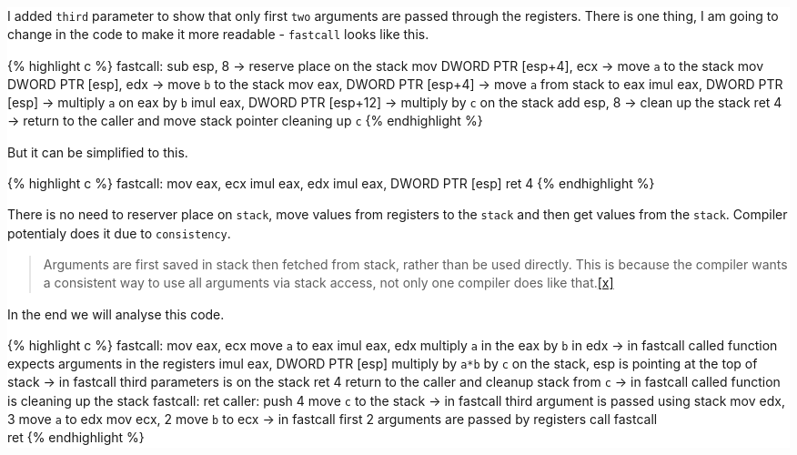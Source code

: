 I added `third` parameter to show that only first `two` arguments are passed through the registers.  There is one thing, I am going to change in the code to make it more readable - `fastcall` looks like this.

{% highlight c %}
fastcall:
  sub esp, 8                   -> reserve place on the stack
  mov DWORD PTR [esp+4], ecx   -> move `a` to the stack
  mov DWORD PTR [esp], edx     -> move `b` to the stack
  mov eax, DWORD PTR [esp+4]   -> move `a` from stack to eax
  imul eax, DWORD PTR [esp]    -> multiply `a` on eax by `b`
  imul eax, DWORD PTR [esp+12] -> multiply by `c` on the stack
  add esp, 8                   -> clean up the stack
  ret 4                        -> return to the caller and move stack pointer cleaning up `c`
{% endhighlight %}

But it can be simplified to this.

{% highlight c %}
fastcall:
  mov eax, ecx
  imul eax, edx
  imul eax, DWORD PTR [esp]
  ret 4
{% endhighlight %}

There is no need to reserver place on `stack`, move values from registers to the `stack` and then get values from the `stack`. Compiler potentialy does it due to `consistency`.

> Arguments are first saved in stack then fetched from stack, rather than be used directly. This is because the compiler wants a consistent way to use all arguments via stack access, not only one compiler does like that.[\[x\]][fastcall-diss]

[fastcall-diss]: https://en.wikibooks.org/wiki/X86_Disassembly/Calling_Convention_Examples

In the end we will analyse this code.

{% highlight c %}
fastcall:
  mov eax, ecx              move `a` to eax 
  imul eax, edx             multiply `a` in the eax by `b` in edx
                            -> in fastcall called function expects arguments in the registers
  imul eax, DWORD PTR [esp] multiply by `a*b` by `c` on the stack, esp is pointing at the top of stack
                            -> in fastcall third parameters is on the stack
  ret 4                     return to the caller and cleanup stack from `c`
                            -> in fastcall called function is cleaning up the stack
fastcall:
  ret
caller:
  push 4          move `c` to the stack
                  -> in fastcall third argument is passed using stack
  mov edx, 3      move `a` to edx
  mov ecx, 2      move `b` to ecx
                  -> in fastcall first 2 arguments are passed by registers
  call fastcall   
  ret
{% endhighlight %}


[example-fastcall-asm]: https://godbolt.org/g/VFQQmL
[stack]: https://en.wikibooks.org/wiki/X86_Disassembly/The_Stack
[leave-enter]: https://stackoverflow.com/questions/5858996/enter-and-leave-in-assembly